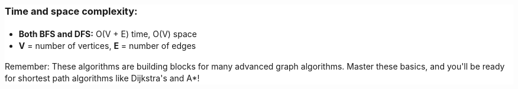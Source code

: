 ### **Time and space complexity:**
- **Both BFS and DFS:** O(V + E) time, O(V) space
- **V** = number of vertices, **E** = number of edges

Remember: These algorithms are building blocks for many advanced graph algorithms. Master these basics, and you'll be ready for shortest path algorithms like Dijkstra's and A*!